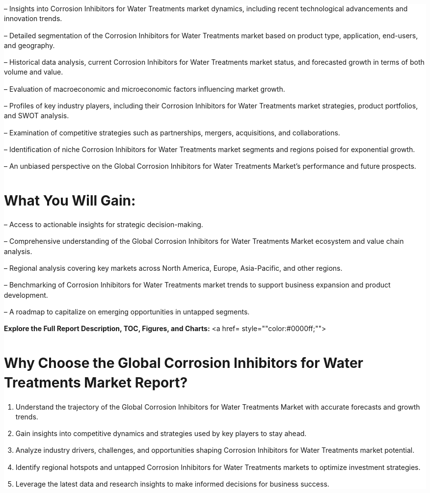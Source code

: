 – Insights into Corrosion Inhibitors for Water Treatments market dynamics, including recent technological advancements and innovation trends.

– Detailed segmentation of the Corrosion Inhibitors for Water Treatments market based on product type, application, end-users, and geography.

– Historical data analysis, current Corrosion Inhibitors for Water Treatments market status, and forecasted growth in terms of both volume and value.

– Evaluation of macroeconomic and microeconomic factors influencing market growth.

– Profiles of key industry players, including their Corrosion Inhibitors for Water Treatments market strategies, product portfolios, and SWOT analysis.

– Examination of competitive strategies such as partnerships, mergers, acquisitions, and collaborations.

– Identification of niche Corrosion Inhibitors for Water Treatments market segments and regions poised for exponential growth.

– An unbiased perspective on the Global Corrosion Inhibitors for Water Treatments Market’s performance and future prospects.

# <strong>What You Will Gain:</strong>

– Access to actionable insights for strategic decision-making.

– Comprehensive understanding of the Global Corrosion Inhibitors for Water Treatments Market ecosystem and value chain analysis.

– Regional analysis covering key markets across North America, Europe, Asia-Pacific, and other regions.

– Benchmarking of Corrosion Inhibitors for Water Treatments market trends to support business expansion and product development.

– A roadmap to capitalize on emerging opportunities in untapped segments.

<strong>Explore the Full Report Description, TOC, Figures, and Charts:</strong>
<a href= style=""color:#0000ff;""></a>

# <strong>Why Choose the Global Corrosion Inhibitors for Water Treatments Market Report?</strong>

1. Understand the trajectory of the Global Corrosion Inhibitors for Water Treatments Market with accurate forecasts and growth trends.

2. Gain insights into competitive dynamics and strategies used by key players to stay ahead.

3. Analyze industry drivers, challenges, and opportunities shaping Corrosion Inhibitors for Water Treatments market potential.

4. Identify regional hotspots and untapped Corrosion Inhibitors for Water Treatments markets to optimize investment strategies.

5. Leverage the latest data and research insights to make informed decisions for business success.
